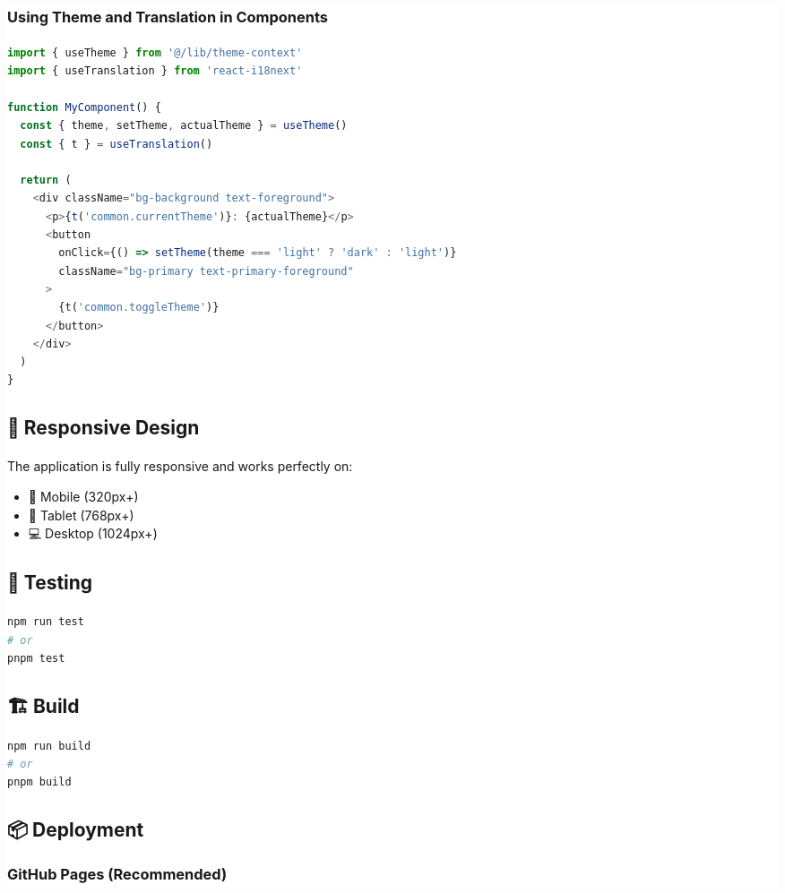 ### Using Theme and Translation in Components

```typescript
import { useTheme } from '@/lib/theme-context'
import { useTranslation } from 'react-i18next'

function MyComponent() {
  const { theme, setTheme, actualTheme } = useTheme()
  const { t } = useTranslation()

  return (
    <div className="bg-background text-foreground">
      <p>{t('common.currentTheme')}: {actualTheme}</p>
      <button
        onClick={() => setTheme(theme === 'light' ? 'dark' : 'light')}
        className="bg-primary text-primary-foreground"
      >
        {t('common.toggleTheme')}
      </button>
    </div>
  )
}
```

## 📱 Responsive Design

The application is fully responsive and works perfectly on:

- 📱 Mobile (320px+)
- 📱 Tablet (768px+)
- 💻 Desktop (1024px+)

## 🧪 Testing

```bash
npm run test
# or
pnpm test
```

## 🏗️ Build

```bash
npm run build
# or
pnpm build
```

## 📦 Deployment

### GitHub Pages (Recommended)
